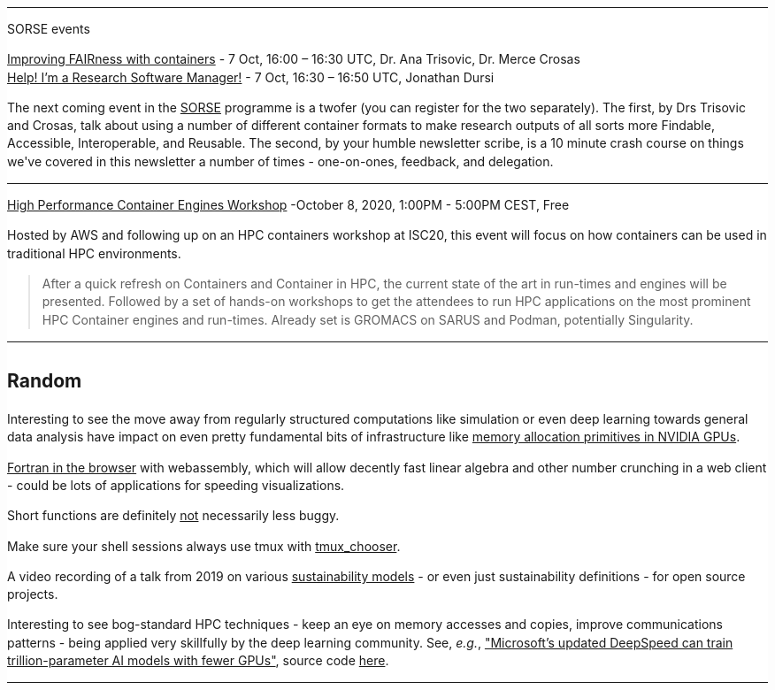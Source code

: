 
----------

SORSE events

[Improving FAIRness with containers](https://sorse.github.io/programme/talks/event-020/) - 7 Oct, 16:00 – 16:30 UTC, Dr. Ana Trisovic, Dr. Merce Crosas <br/>
[Help! I’m a Research Software Manager!](https://sorse.github.io/programme/talks/event-005/) - 7 Oct, 16:30 – 16:50 UTC, Jonathan Dursi


The next coming event in the [SORSE](https://sorse.github.io) programme is a twofer (you can register for the two separately). The first, by Drs Trisovic and Crosas, talk about using a number of different container formats to make research outputs of all sorts more Findable, Accessible, Interoperable, and Reusable. The second, by your humble newsletter scribe, is a 10 minute crash course on things we've covered in this newsletter a number of times - one-on-ones, feedback, and delegation.


----------

[High Performance Container Engines Workshop](https://highperformancecomputingworkshop.splashthat.com) -October 8, 2020, 1:00PM - 5:00PM CEST, Free

Hosted by AWS and following up on an HPC containers workshop at ISC20, this event will focus on how containers can be used in traditional HPC environments.

> After a quick refresh on Containers and Container in HPC, the current state of the art in run-times and engines will be presented. Followed by a set of hands-on workshops to get the attendees to run HPC applications on the most prominent HPC Container engines and run-times. Already set is GROMACS on SARUS and Podman, potentially Singularity.


----------
## Random

Interesting to see the move away from regularly structured computations like simulation or even deep learning towards general data analysis have impact on even pretty fundamental bits of infrastructure like [memory allocation primitives in NVIDIA GPUs](https://developer.nvidia.com/blog/introducing-low-level-gpu-virtual-memory-management/).

[Fortran in the browser](https://github.com/StarGate01/Full-Stack-Fortran) with webassembly, which will allow decently fast linear algebra and other number crunching in a web client - could be lots of applications for speeding visualizations.

Short functions are definitely [not](https://softwarebyscience.com/very-short-functions-are-a-code-smell-an-overview-of-the-science-on-function-length/) necessarily less buggy.

Make sure your shell sessions always use tmux with [tmux_chooser](https://cedaei.com/posts/ideas-from-my-dev-setup-always-tmux/).

A video recording of a talk from 2019 on various [sustainability models](https://2019.cascadiajs.com/speakers/eran-hammer) - or even just sustainability definitions - for open source projects.

Interesting to see bog-standard HPC techniques - keep an eye on memory accesses and copies, improve communications patterns - being applied very skillfully by the deep learning community. See, *e.g.*, ["Microsoft’s updated DeepSpeed can train trillion-parameter AI models with fewer GPUs"](https://venturebeat.com/2020/09/10/microsofts-updated-deepspeed-can-train-trillion-parameter-ai-models-with-fewer-gpus/), source code [here](https://github.com/microsoft/DeepSpeed).


----------
